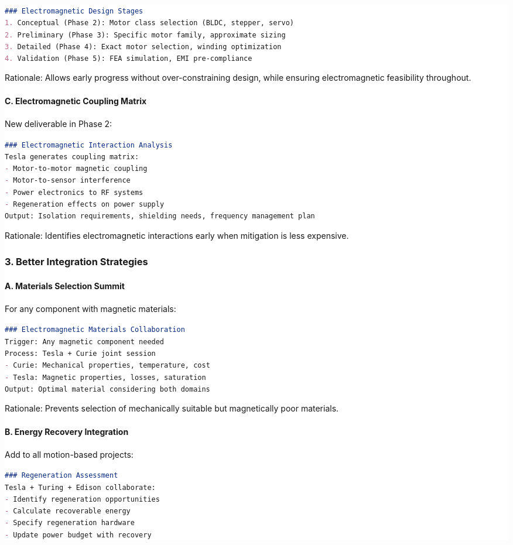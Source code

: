 ```markdown
### Electromagnetic Design Stages
1. Conceptual (Phase 2): Motor class selection (BLDC, stepper, servo)
2. Preliminary (Phase 3): Specific motor family, approximate sizing
3. Detailed (Phase 4): Exact motor selection, winding optimization
4. Validation (Phase 5): FEA simulation, EMI pre-compliance
```

Rationale: Allows early progress without over-constraining design, while ensuring electromagnetic feasibility throughout.

#### C. Electromagnetic Coupling Matrix

New deliverable in Phase 2:

```markdown
### Electromagnetic Interaction Analysis
Tesla generates coupling matrix:
- Motor-to-motor magnetic coupling
- Motor-to-sensor interference
- Power electronics to RF systems
- Regeneration effects on power supply
Output: Isolation requirements, shielding needs, frequency management plan
```

Rationale: Identifies electromagnetic interactions early when mitigation is less expensive.

### 3. Better Integration Strategies

#### A. Materials Selection Summit

For any component with magnetic materials:

```markdown
### Electromagnetic Materials Collaboration
Trigger: Any magnetic component needed
Process: Tesla + Curie joint session
- Curie: Mechanical properties, temperature, cost
- Tesla: Magnetic properties, losses, saturation
Output: Optimal material considering both domains
```

Rationale: Prevents selection of mechanically suitable but magnetically poor materials.

#### B. Energy Recovery Integration

Add to all motion-based projects:

```markdown
### Regeneration Assessment
Tesla + Turing + Edison collaborate:
- Identify regeneration opportunities
- Calculate recoverable energy
- Specify regeneration hardware
- Update power budget with recovery
```
